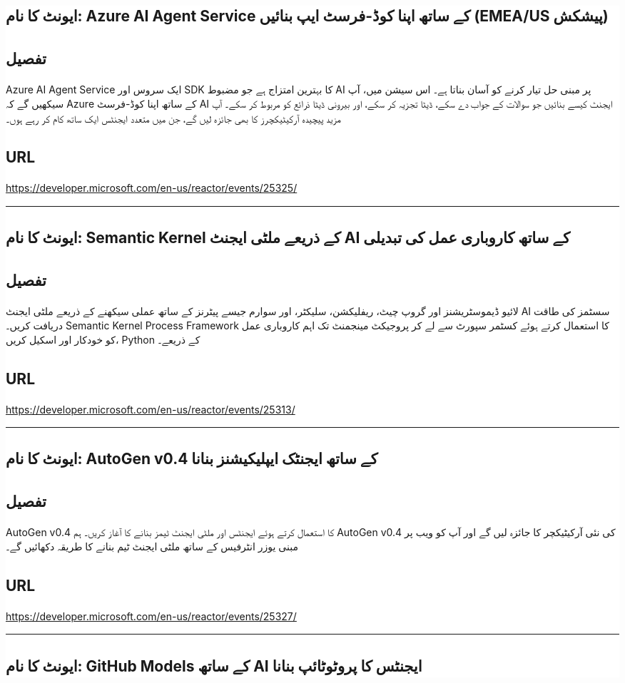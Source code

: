 
## ایونٹ کا نام: Azure AI Agent Service کے ساتھ اپنا کوڈ-فرسٹ ایپ بنائیں (EMEA/US پیشکش)

## تفصیل

Azure AI Agent Service ایک سروس اور SDK کا بہترین امتزاج ہے جو مضبوط AI پر مبنی حل تیار کرنے کو آسان بناتا ہے۔ اس سیشن میں، آپ سیکھیں گے کہ Azure کے ساتھ اپنا کوڈ-فرسٹ AI ایجنٹ کیسے بنائیں جو سوالات کے جواب دے سکے، ڈیٹا تجزیہ کر سکے، اور بیرونی ڈیٹا ذرائع کو مربوط کر سکے۔ آپ مزید پیچیدہ آرکیٹیکچرز کا بھی جائزہ لیں گے، جن میں متعدد ایجنٹس ایک ساتھ کام کر رہے ہوں۔

## URL
<https://developer.microsoft.com/en-us/reactor/events/25325/>

---

## ایونٹ کا نام: Semantic Kernel کے ذریعے ملٹی ایجنٹ AI کے ساتھ کاروباری عمل کی تبدیلی

## تفصیل

لائیو ڈیموسٹریشنز اور گروپ چیٹ، ریفلیکشن، سلیکٹر، اور سوارم جیسے پیٹرنز کے ساتھ عملی سیکھنے کے ذریعے ملٹی ایجنٹ AI سسٹمز کی طاقت دریافت کریں۔ Semantic Kernel Process Framework کا استعمال کرتے ہوئے کسٹمر سپورٹ سے لے کر پروجیکٹ مینجمنٹ تک اہم کاروباری عمل کو خودکار اور اسکیل کریں، Python کے ذریعے۔

## URL
<https://developer.microsoft.com/en-us/reactor/events/25313/>

---

## ایونٹ کا نام: AutoGen v0.4 کے ساتھ ایجنٹک ایپلیکیشنز بنانا

## تفصیل

AutoGen v0.4 کا استعمال کرتے ہوئے ایجنٹس اور ملٹی ایجنٹ ٹیمز بنانے کا آغاز کریں۔ ہم AutoGen v0.4 کی نئی آرکیٹیکچر کا جائزہ لیں گے اور آپ کو ویب پر مبنی یوزر انٹرفیس کے ساتھ ملٹی ایجنٹ ٹیم بنانے کا طریقہ دکھائیں گے۔

## URL
<https://developer.microsoft.com/en-us/reactor/events/25327/>

---

## ایونٹ کا نام: GitHub Models کے ساتھ AI ایجنٹس کا پروٹوٹائپ بنانا
